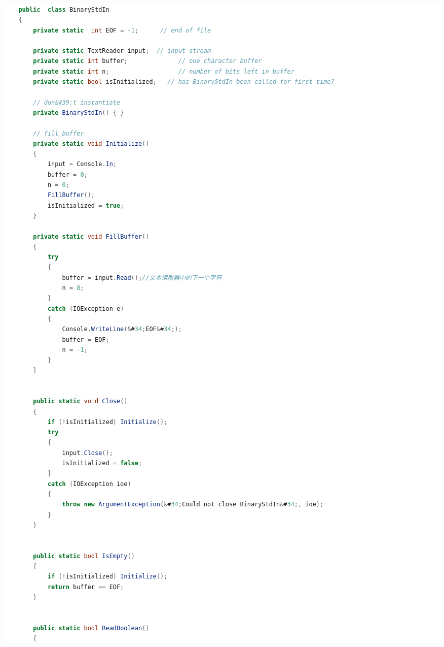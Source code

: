 ```c#
    public  class BinaryStdIn
    {
        private static  int EOF = -1;      // end of file

        private static TextReader input;  // input stream
        private static int buffer;              // one character buffer
        private static int n;                   // number of bits left in buffer
        private static bool isInitialized;   // has BinaryStdIn been called for first time?

        // don&#39;t instantiate
        private BinaryStdIn() { }

        // fill buffer
        private static void Initialize()
        {
            input = Console.In;
            buffer = 0;
            n = 0;
            FillBuffer();
            isInitialized = true;
        }

        private static void FillBuffer()
        {
            try
            {
                buffer = input.Read();//文本读取器中的下一个字符
                n = 8;
            }
            catch (IOException e)
            {
                Console.WriteLine(&#34;EOF&#34;);
                buffer = EOF;
                n = -1;
            }
        }

        
        public static void Close()
        {
            if (!isInitialized) Initialize();
            try
            {
                input.Close();
                isInitialized = false;
            }
            catch (IOException ioe)
            {
                throw new ArgumentException(&#34;Could not close BinaryStdIn&#34;, ioe);
            }
        }

        
        public static bool IsEmpty()
        {
            if (!isInitialized) Initialize();
            return buffer == EOF;
        }

        
        public static bool ReadBoolean()
        {
```